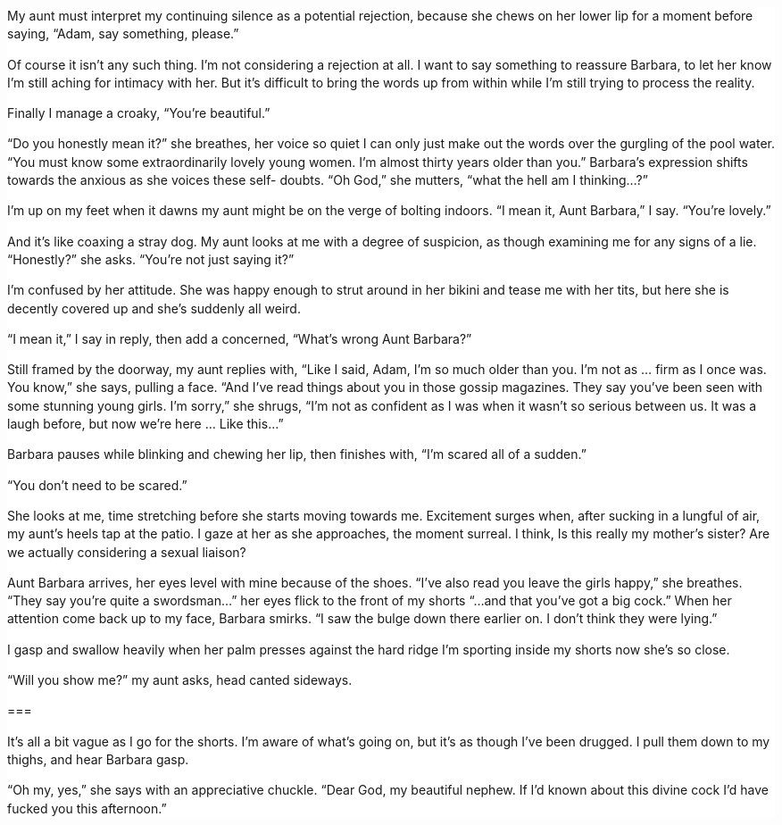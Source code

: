 My aunt must interpret my continuing silence as a potential rejection, because she chews on her lower lip for a moment before saying, “Adam, say something, please.” 

Of course it isn’t any such thing. I’m not considering a rejection at all. I want to say something to reassure Barbara, to let her know I’m still aching for intimacy with her. But it’s difficult to bring the words up from within while I’m still trying to process the reality. 

Finally I manage a croaky, “You’re beautiful.” 

“Do you honestly mean it?” she breathes, her voice so quiet I can only just make out the words over the gurgling of the pool water. “You must know some extraordinarily lovely young women. I’m almost thirty years older than you.” Barbara’s expression shifts towards the anxious as she voices these self- doubts. “Oh God,” she mutters, “what the hell am I thinking…?” 

I’m up on my feet when it dawns my aunt might be on the verge of bolting indoors. “I mean it, Aunt Barbara,” I say. “You’re lovely.” 

And it’s like coaxing a stray dog. My aunt looks at me with a degree of suspicion, as though examining me for any signs of a lie. “Honestly?” she asks. “You’re not just saying it?” 

I’m confused by her attitude. She was happy enough to strut around in her bikini and tease me with her tits, but here she is decently covered up and she’s suddenly all weird. 

“I mean it,” I say in reply, then add a concerned, “What’s wrong Aunt Barbara?” 

Still framed by the doorway, my aunt replies with, “Like I said, Adam, I’m so much older than you. I’m not as … firm as I once was. You know,” she says, pulling a face. “And I’ve read things about you in those gossip magazines. They say you’ve been seen with some stunning young girls. I’m sorry,” she shrugs, “I’m not as confident as I was when it wasn’t so serious between us. It was a laugh before, but now we’re here … Like this…” 

Barbara pauses while blinking and chewing her lip, then finishes with, “I’m scared all of a sudden.” 

“You don’t need to be scared.” 

She looks at me, time stretching before she starts moving towards me. Excitement surges when, after sucking in a lungful of air, my aunt’s heels tap at the patio. I gaze at her as she approaches, the moment surreal. I think, Is this really my mother’s sister? Are we actually considering a sexual liaison? 

Aunt Barbara arrives, her eyes level with mine because of the shoes. “I’ve also read you leave the girls happy,” she breathes. “They say you’re quite a swordsman…” her eyes flick to the front of my shorts “…and that you’ve got a big cock.” When her attention come back up to my face, Barbara smirks. “I saw the bulge down there earlier on. I don’t think they were lying.” 

I gasp and swallow heavily when her palm presses against the hard ridge I’m sporting inside my shorts now she’s so close. 

“Will you show me?” my aunt asks, head canted sideways.  

===

It’s all a bit vague as I go for the shorts. I’m aware of what’s going on, but it’s as though I’ve been drugged. I pull them down to my thighs, and hear Barbara gasp. 

“Oh my, yes,” she says with an appreciative chuckle. “Dear God, my beautiful nephew. If I’d known about this divine cock I’d have fucked you this afternoon.” 
